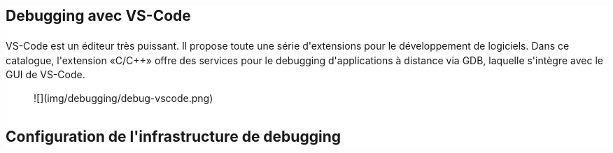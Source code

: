 </figure>

## Debugging avec VS-Code

VS-Code est un éditeur très puissant. Il propose toute une série d'extensions
pour le développement de logiciels. Dans ce catalogue, l'extension «C/C++»
offre des services pour le debugging d'applications à distance via GDB,
laquelle s'intègre avec le GUI de VS-Code.

<figure markdown>
![](img/debugging/debug-vscode.png)
</figure>

## Configuration de l'infrastructure de debugging

<figure markdown>